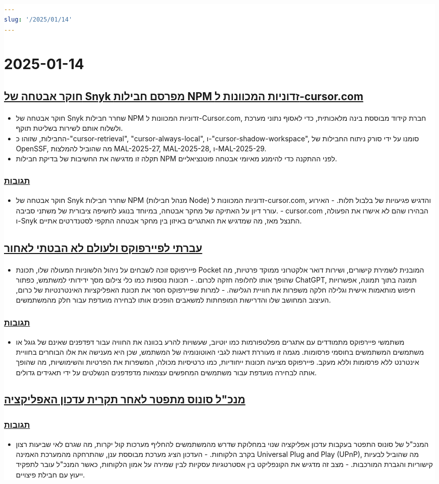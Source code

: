 ```yaml
---
slug: '/2025/01/14'
---
```


# 2025-01-14

## [חוקר אבטחה של Snyk מפרסם חבילות NPM זדוניות המכוונות ל-cursor.com](https://sourcecodered.com/snyk-malicious-npm-package/)

- חוקר אבטחה של Snyk שחרר חבילות NPM זדוניות המכוונות ל-Cursor.com, חברת קידוד מבוססת בינה מלאכותית, כדי לאסוף נתוני מערכת ולשלוח אותם לשירות בשליטת תוקף.
- החבילות, שזוהו כ-"cursor-retrieval", "cursor-always-local", ו-"cursor-shadow-workspace", סומנו על ידי סורק ניתוח החבילות של OpenSSF, מה שהוביל להמלצות MAL-2025-27, MAL-2025-28, ו-MAL-2025-29.
- תקלה זו מדגישה את החשיבות של בדיקת חבילות NPM לפני ההתקנה כדי להימנע מאיומי אבטחה פוטנציאליים.

### [תגובות](https://news.ycombinator.com/item?id=42690473)

- חוקר אבטחה של Snyk שחרר חבילות NPM (מנהל חבילות Node) זדוניות המכוונות ל-cursor.com, והדגיש פגיעויות של בלבול תלות. - האירוע עורר דיון על האתיקה של מחקר אבטחה, במיוחד בנוגע לחשיפה ציבורית של משתני סביבה. - cursor.com הבהירו שהם לא אישרו את הפעולה, ו-Snyk התנצל מאז, מה שמדגיש את האתגרים באיזון בין מחקר אבטחה התקפי לסטנדרטים אתיים.

## [עברתי לפיירפוקס ולעולם לא הבטתי לאחור](https://www.howtogeek.com/why-i-switched-to-firefox-and-never-looked-back/)

- פיירפוקס זוכה לשבחים על ניהול הלשוניות המעולה שלו, תכונת Pocket המובנית לשמירת קישורים, ושירות דואר אלקטרוני ממוקד פרטיות, מה שהופך אותו לחלופה חזקה לכרום. - תכונות נוספות כמו כלי צילום מסך ידידותי למשתמש, כפתור ChatGPT, תמונה בתוך תמונה, אפשרויות חיפוש מותאמות אישית וגלילה חלקה משפרות את חוויית הגלישה. - למרות שפיירפוקס חסר את תכונת האפליקציות האינטרנטיות של כרום, העיצוב המחושב שלו והדרישות המופחתות למשאבים הופכים אותו לבחירה מועדפת עבור חלק מהמשתמשים.

### [תגובות](https://news.ycombinator.com/item?id=42696081)

- משתמשי פיירפוקס מתמודדים עם אתגרים מפלטפורמות כמו יוטיוב, שעשויות להרע בכוונה את החוויה עבור דפדפנים שאינם של גוגל או משתמשים המשתמשים בחוסמי פרסומות. מגמה זו מעוררת דאגות לגבי האוטונומיה של המשתמש, שכן היא מענישה את אלו הבוחרים בחוויית אינטרנט ללא פרסומות וללא מעקב. פיירפוקס מציעה תכונות ייחודיות, כמו כרטיסיות מכולה, המשפרות את הפרטיות והשימושיות, מה שהופך אותה לבחירה מועדפת עבור משתמשים המחפשים עצמאות מדפדפנים הנשלטים על ידי תאגידים גדולים.

## [מנכ"ל סונוס מתפטר לאחר תקרית עדכון האפליקציה](https://www.reuters.com/business/retail-consumer/sonos-ceo-patrick-spence-steps-down-after-app-update-debacle-2025-01-13/)

### [תגובות](https://news.ycombinator.com/item?id=42687932)

- המנכ"ל של סונוס התפטר בעקבות עדכון אפליקציה שנוי במחלוקת שדרש מהמשתמשים להחליף מערכות קול יקרות, מה שגרם לאי שביעות רצון בקרב הלקוחות. - העדכון הציג מערכת מבוססת ענן, שהתרחקה מהמערכת האמינה Universal Plug and Play (UPnP), מה שהוביל לבעיות קישוריות והגברת המורכבות. - מצב זה מדגיש את הקונפליקט בין אסטרטגיות עסקיות לבין שמירה על אמון הלקוחות, כאשר המנכ"ל עובר לתפקיד ייעוץ עם חבילת פיצויים.
